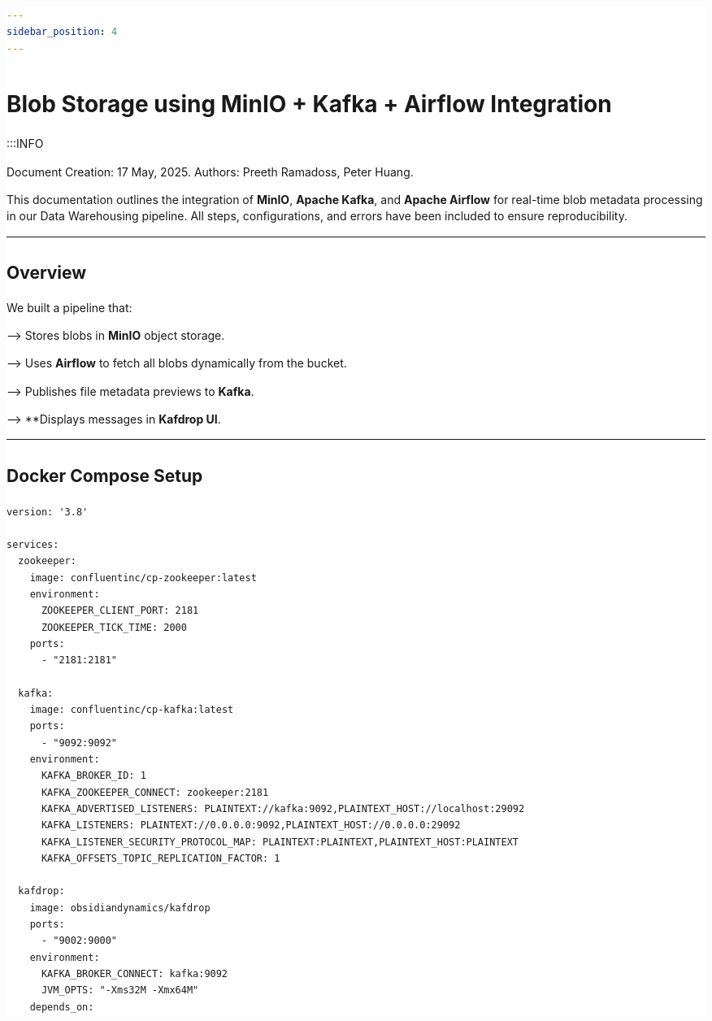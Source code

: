 ```yaml
---
sidebar_position: 4
---
```


# Blob Storage using MinIO + Kafka + Airflow Integration

:::INFO

Document Creation: 17 May, 2025. Authors: Preeth Ramadoss, Peter Huang.

This documentation outlines the integration of **MinIO**, **Apache Kafka**, and **Apache Airflow** for real-time blob metadata processing in our Data Warehousing pipeline. All steps, configurations, and errors have been included to ensure reproducibility.

---

## Overview

We built a pipeline that:

--> Stores blobs in **MinIO** object storage.

--> Uses **Airflow** to fetch all blobs dynamically from the bucket.

--> Publishes file metadata previews to **Kafka**.

--> **Displays messages in **Kafdrop UI**.

---

## Docker Compose Setup

```
version: '3.8'

services:
  zookeeper:
    image: confluentinc/cp-zookeeper:latest
    environment:
      ZOOKEEPER_CLIENT_PORT: 2181
      ZOOKEEPER_TICK_TIME: 2000
    ports:
      - "2181:2181"

  kafka:
    image: confluentinc/cp-kafka:latest
    ports:
      - "9092:9092"
    environment:
      KAFKA_BROKER_ID: 1
      KAFKA_ZOOKEEPER_CONNECT: zookeeper:2181
      KAFKA_ADVERTISED_LISTENERS: PLAINTEXT://kafka:9092,PLAINTEXT_HOST://localhost:29092
      KAFKA_LISTENERS: PLAINTEXT://0.0.0.0:9092,PLAINTEXT_HOST://0.0.0.0:29092
      KAFKA_LISTENER_SECURITY_PROTOCOL_MAP: PLAINTEXT:PLAINTEXT,PLAINTEXT_HOST:PLAINTEXT
      KAFKA_OFFSETS_TOPIC_REPLICATION_FACTOR: 1

  kafdrop:
    image: obsidiandynamics/kafdrop
    ports:
      - "9002:9000"
    environment:
      KAFKA_BROKER_CONNECT: kafka:9092
      JVM_OPTS: "-Xms32M -Xmx64M"
    depends_on:
```